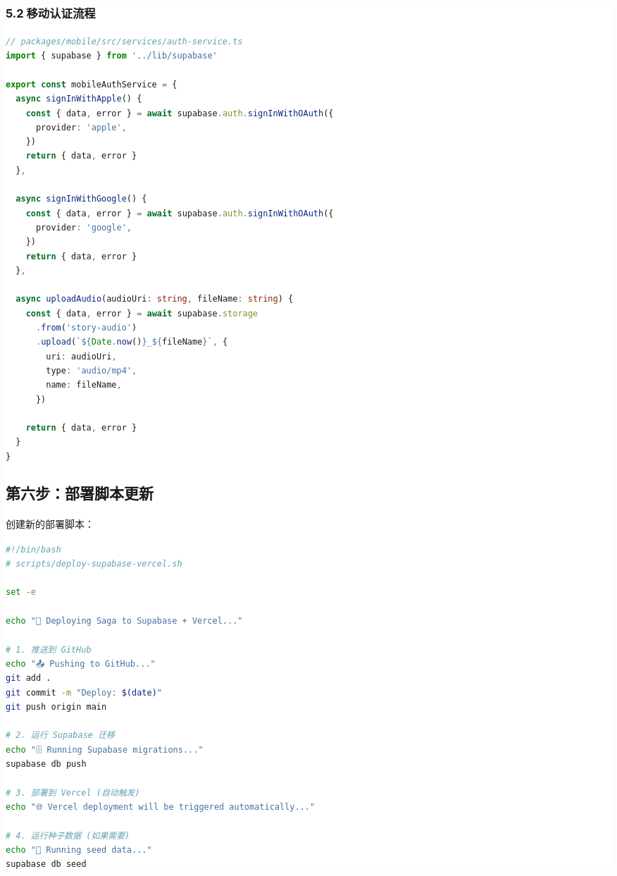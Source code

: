 ### 5.2 移动认证流程

```typescript
// packages/mobile/src/services/auth-service.ts
import { supabase } from '../lib/supabase'

export const mobileAuthService = {
  async signInWithApple() {
    const { data, error } = await supabase.auth.signInWithOAuth({
      provider: 'apple',
    })
    return { data, error }
  },

  async signInWithGoogle() {
    const { data, error } = await supabase.auth.signInWithOAuth({
      provider: 'google',
    })
    return { data, error }
  },

  async uploadAudio(audioUri: string, fileName: string) {
    const { data, error } = await supabase.storage
      .from('story-audio')
      .upload(`${Date.now()}_${fileName}`, {
        uri: audioUri,
        type: 'audio/mp4',
        name: fileName,
      })
    
    return { data, error }
  }
}
```

## 第六步：部署脚本更新

创建新的部署脚本：

```bash
#!/bin/bash
# scripts/deploy-supabase-vercel.sh

set -e

echo "🚀 Deploying Saga to Supabase + Vercel..."

# 1. 推送到 GitHub
echo "📤 Pushing to GitHub..."
git add .
git commit -m "Deploy: $(date)"
git push origin main

# 2. 运行 Supabase 迁移
echo "🗄️ Running Supabase migrations..."
supabase db push

# 3. 部署到 Vercel (自动触发)
echo "🌐 Vercel deployment will be triggered automatically..."

# 4. 运行种子数据 (如果需要)
echo "🌱 Running seed data..."
supabase db seed

```